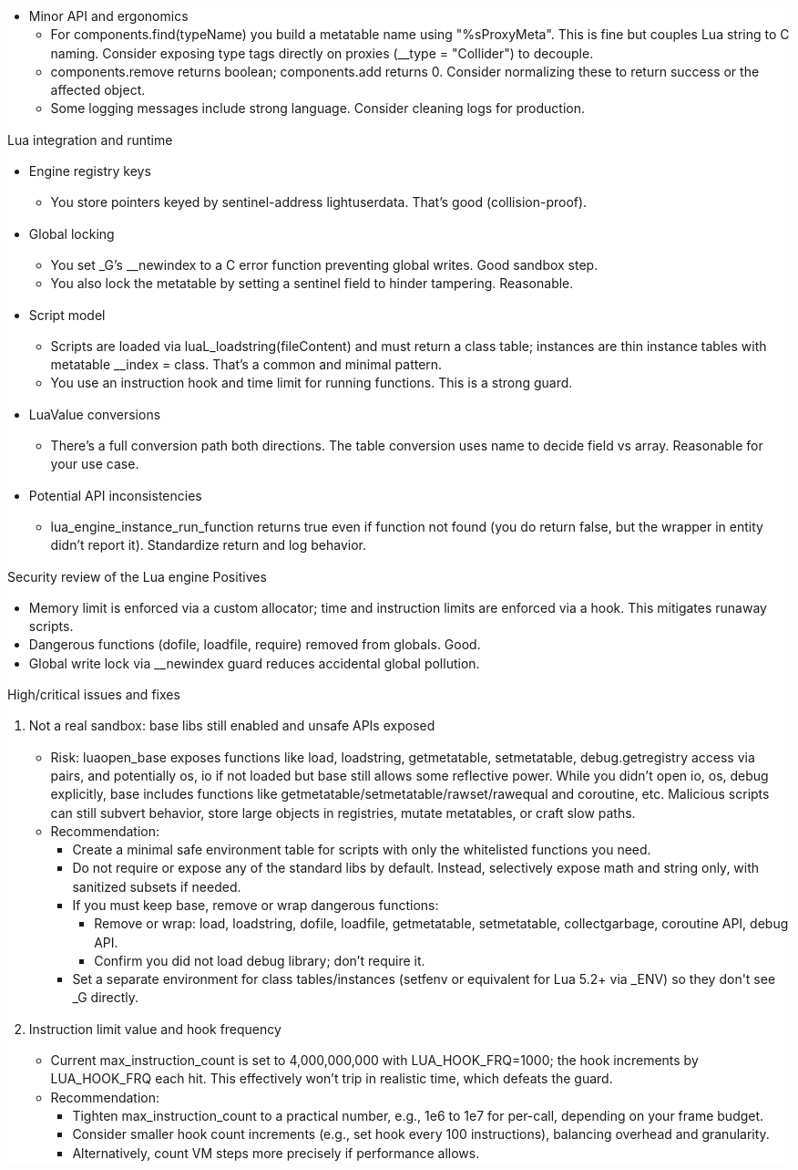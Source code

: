 - Minor API and ergonomics
  - For components.find(typeName) you build a metatable name using "%sProxyMeta". This is fine but couples Lua string to C naming. Consider exposing type tags directly on proxies (__type = "Collider") to decouple.
  - components.remove returns boolean; components.add returns 0. Consider normalizing these to return success or the affected object.
  - Some logging messages include strong language. Consider cleaning logs for production.

Lua integration and runtime
- Engine registry keys
  - You store pointers keyed by sentinel-address lightuserdata. That’s good (collision-proof).

- Global locking
  - You set _G’s __newindex to a C error function preventing global writes. Good sandbox step.
  - You also lock the metatable by setting a sentinel field to hinder tampering. Reasonable.

- Script model
  - Scripts are loaded via luaL_loadstring(fileContent) and must return a class table; instances are thin instance tables with metatable __index = class. That’s a common and minimal pattern.
  - You use an instruction hook and time limit for running functions. This is a strong guard.

- LuaValue conversions
  - There’s a full conversion path both directions. The table conversion uses name to decide field vs array. Reasonable for your use case.

- Potential API inconsistencies
  - lua_engine_instance_run_function returns true even if function not found (you do return false, but the wrapper in entity didn’t report it). Standardize return and log behavior.

Security review of the Lua engine
Positives
- Memory limit is enforced via a custom allocator; time and instruction limits are enforced via a hook. This mitigates runaway scripts.
- Dangerous functions (dofile, loadfile, require) removed from globals. Good.
- Global write lock via __newindex guard reduces accidental global pollution.

High/critical issues and fixes
1) Not a real sandbox: base libs still enabled and unsafe APIs exposed
   - Risk: luaopen_base exposes functions like load, loadstring, getmetatable, setmetatable, debug.getregistry access via pairs, and potentially os, io if not loaded but base still allows some reflective power. While you didn’t open io, os, debug explicitly, base includes functions like getmetatable/setmetatable/rawset/rawequal and coroutine, etc. Malicious scripts can still subvert behavior, store large objects in registries, mutate metatables, or craft slow paths.
   - Recommendation:
     - Create a minimal safe environment table for scripts with only the whitelisted functions you need.
     - Do not require or expose any of the standard libs by default. Instead, selectively expose math and string only, with sanitized subsets if needed.
     - If you must keep base, remove or wrap dangerous functions:
       - Remove or wrap: load, loadstring, dofile, loadfile, getmetatable, setmetatable, collectgarbage, coroutine API, debug API.
       - Confirm you did not load debug library; don’t require it.
     - Set a separate environment for class tables/instances (setfenv or equivalent for Lua 5.2+ via _ENV) so they don't see _G directly.

2) Instruction limit value and hook frequency
   - Current max_instruction_count is set to 4,000,000,000 with LUA_HOOK_FRQ=1000; the hook increments by LUA_HOOK_FRQ each hit. This effectively won’t trip in realistic time, which defeats the guard.
   - Recommendation:
     - Tighten max_instruction_count to a practical number, e.g., 1e6 to 1e7 for per-call, depending on your frame budget.
     - Consider smaller hook count increments (e.g., set hook every 100 instructions), balancing overhead and granularity.
     - Alternatively, count VM steps more precisely if performance allows.
